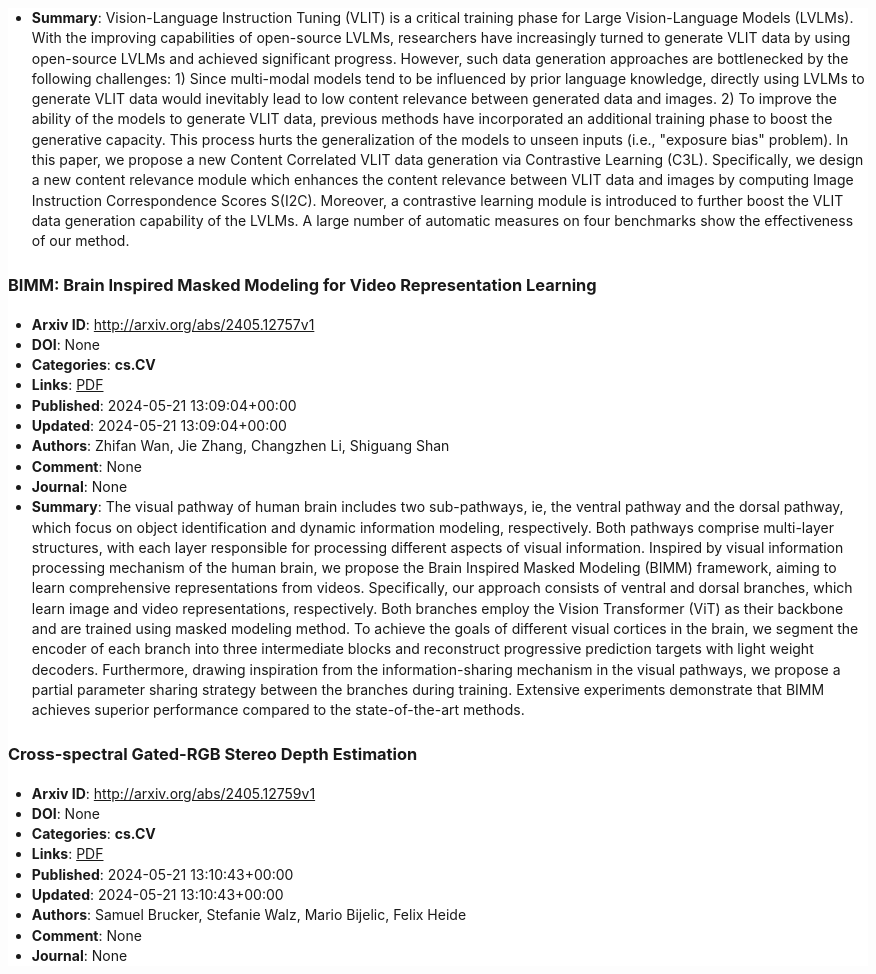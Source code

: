 - **Summary**: Vision-Language Instruction Tuning (VLIT) is a critical training phase for Large Vision-Language Models (LVLMs). With the improving capabilities of open-source LVLMs, researchers have increasingly turned to generate VLIT data by using open-source LVLMs and achieved significant progress. However, such data generation approaches are bottlenecked by the following challenges: 1) Since multi-modal models tend to be influenced by prior language knowledge, directly using LVLMs to generate VLIT data would inevitably lead to low content relevance between generated data and images. 2) To improve the ability of the models to generate VLIT data, previous methods have incorporated an additional training phase to boost the generative capacity. This process hurts the generalization of the models to unseen inputs (i.e., "exposure bias" problem). In this paper, we propose a new Content Correlated VLIT data generation via Contrastive Learning (C3L). Specifically, we design a new content relevance module which enhances the content relevance between VLIT data and images by computing Image Instruction Correspondence Scores S(I2C). Moreover, a contrastive learning module is introduced to further boost the VLIT data generation capability of the LVLMs. A large number of automatic measures on four benchmarks show the effectiveness of our method.



### BIMM: Brain Inspired Masked Modeling for Video Representation Learning
- **Arxiv ID**: http://arxiv.org/abs/2405.12757v1
- **DOI**: None
- **Categories**: **cs.CV**
- **Links**: [PDF](http://arxiv.org/pdf/2405.12757v1)
- **Published**: 2024-05-21 13:09:04+00:00
- **Updated**: 2024-05-21 13:09:04+00:00
- **Authors**: Zhifan Wan, Jie Zhang, Changzhen Li, Shiguang Shan
- **Comment**: None
- **Journal**: None
- **Summary**: The visual pathway of human brain includes two sub-pathways, ie, the ventral pathway and the dorsal pathway, which focus on object identification and dynamic information modeling, respectively. Both pathways comprise multi-layer structures, with each layer responsible for processing different aspects of visual information. Inspired by visual information processing mechanism of the human brain, we propose the Brain Inspired Masked Modeling (BIMM) framework, aiming to learn comprehensive representations from videos. Specifically, our approach consists of ventral and dorsal branches, which learn image and video representations, respectively. Both branches employ the Vision Transformer (ViT) as their backbone and are trained using masked modeling method. To achieve the goals of different visual cortices in the brain, we segment the encoder of each branch into three intermediate blocks and reconstruct progressive prediction targets with light weight decoders. Furthermore, drawing inspiration from the information-sharing mechanism in the visual pathways, we propose a partial parameter sharing strategy between the branches during training. Extensive experiments demonstrate that BIMM achieves superior performance compared to the state-of-the-art methods.



### Cross-spectral Gated-RGB Stereo Depth Estimation
- **Arxiv ID**: http://arxiv.org/abs/2405.12759v1
- **DOI**: None
- **Categories**: **cs.CV**
- **Links**: [PDF](http://arxiv.org/pdf/2405.12759v1)
- **Published**: 2024-05-21 13:10:43+00:00
- **Updated**: 2024-05-21 13:10:43+00:00
- **Authors**: Samuel Brucker, Stefanie Walz, Mario Bijelic, Felix Heide
- **Comment**: None
- **Journal**: None